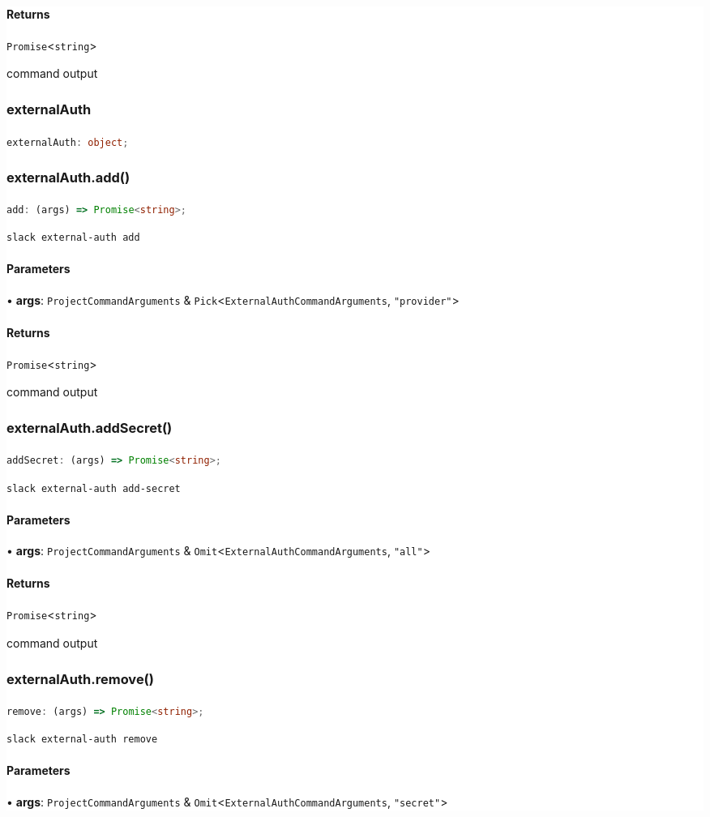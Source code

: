#### Returns

`Promise`\<`string`\>

command output

### externalAuth

```ts
externalAuth: object;
```

### externalAuth.add()

```ts
add: (args) => Promise<string>;
```

`slack external-auth add`

#### Parameters

• **args**: `ProjectCommandArguments` & `Pick`\<`ExternalAuthCommandArguments`, `"provider"`\>

#### Returns

`Promise`\<`string`\>

command output

### externalAuth.addSecret()

```ts
addSecret: (args) => Promise<string>;
```

`slack external-auth add-secret`

#### Parameters

• **args**: `ProjectCommandArguments` & `Omit`\<`ExternalAuthCommandArguments`, `"all"`\>

#### Returns

`Promise`\<`string`\>

command output

### externalAuth.remove()

```ts
remove: (args) => Promise<string>;
```

`slack external-auth remove`

#### Parameters

• **args**: `ProjectCommandArguments` & `Omit`\<`ExternalAuthCommandArguments`, `"secret"`\>
